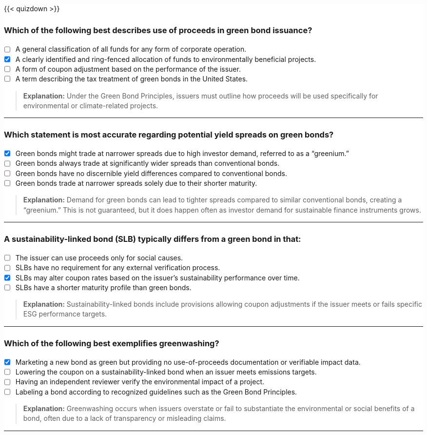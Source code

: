 {{< quizdown >}}

### Which of the following best describes use of proceeds in green bond issuance?

- [ ] A general classification of all funds for any form of corporate operation.
- [x] A clearly identified and ring-fenced allocation of funds to environmentally beneficial projects.
- [ ] A form of coupon adjustment based on the performance of the issuer.
- [ ] A term describing the tax treatment of green bonds in the United States.

> **Explanation:** Under the Green Bond Principles, issuers must outline how proceeds will be used specifically for environmental or climate-related projects.

---

### Which statement is most accurate regarding potential yield spreads on green bonds?

- [x] Green bonds might trade at narrower spreads due to high investor demand, referred to as a “greenium.”
- [ ] Green bonds always trade at significantly wider spreads than conventional bonds.
- [ ] Green bonds have no discernible yield differences compared to conventional bonds.
- [ ] Green bonds trade at narrower spreads solely due to their shorter maturity.

> **Explanation:** Demand for green bonds can lead to tighter spreads compared to similar conventional bonds, creating a “greenium.” This is not guaranteed, but it does happen often as investor demand for sustainable finance instruments grows.

---

### A sustainability-linked bond (SLB) typically differs from a green bond in that:

- [ ] The issuer can use proceeds only for social causes.
- [ ] SLBs have no requirement for any external verification process.
- [x] SLBs may alter coupon rates based on the issuer’s sustainability performance over time.
- [ ] SLBs have a shorter maturity profile than green bonds.

> **Explanation:** Sustainability-linked bonds include provisions allowing coupon adjustments if the issuer meets or fails specific ESG performance targets.

---

### Which of the following best exemplifies greenwashing?

- [x] Marketing a new bond as green but providing no use-of-proceeds documentation or verifiable impact data.
- [ ] Lowering the coupon on a sustainability-linked bond when an issuer meets emissions targets.
- [ ] Having an independent reviewer verify the environmental impact of a project.
- [ ] Labeling a bond according to recognized guidelines such as the Green Bond Principles.

> **Explanation:** Greenwashing occurs when issuers overstate or fail to substantiate the environmental or social benefits of a bond, often due to a lack of transparency or misleading claims.

---